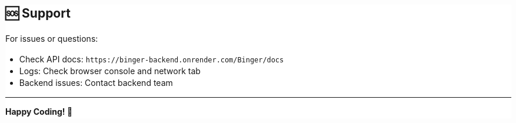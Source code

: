 
## 🆘 Support

For issues or questions:
- Check API docs: `https://binger-backend.onrender.com/Binger/docs`
- Logs: Check browser console and network tab
- Backend issues: Contact backend team

---

**Happy Coding! 🚀**

